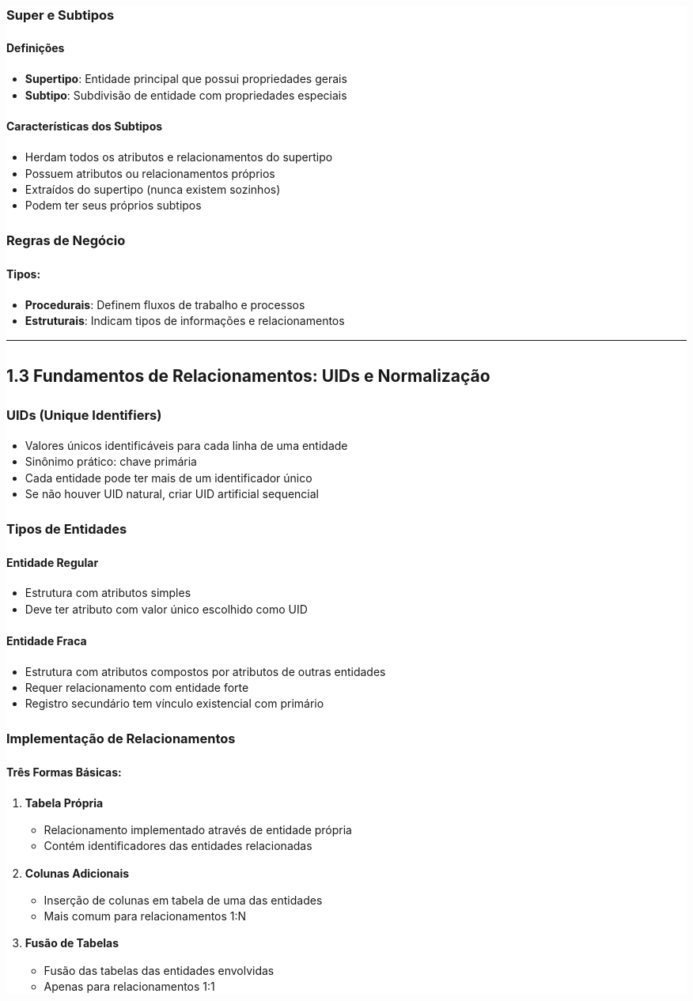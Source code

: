 ### Super e Subtipos
#### Definições
- **Supertipo**: Entidade principal que possui propriedades gerais
- **Subtipo**: Subdivisão de entidade com propriedades especiais

#### Características dos Subtipos
- Herdam todos os atributos e relacionamentos do supertipo
- Possuem atributos ou relacionamentos próprios
- Extraídos do supertipo (nunca existem sozinhos)
- Podem ter seus próprios subtipos

### Regras de Negócio
#### Tipos:
- **Procedurais**: Definem fluxos de trabalho e processos
- **Estruturais**: Indicam tipos de informações e relacionamentos

---

## 1.3 Fundamentos de Relacionamentos: UIDs e Normalização

### UIDs (Unique Identifiers)
- Valores únicos identificáveis para cada linha de uma entidade
- Sinônimo prático: chave primária
- Cada entidade pode ter mais de um identificador único
- Se não houver UID natural, criar UID artificial sequencial

### Tipos de Entidades

#### Entidade Regular
- Estrutura com atributos simples
- Deve ter atributo com valor único escolhido como UID

#### Entidade Fraca
- Estrutura com atributos compostos por atributos de outras entidades
- Requer relacionamento com entidade forte
- Registro secundário tem vínculo existencial com primário

### Implementação de Relacionamentos

#### Três Formas Básicas:

1. **Tabela Própria**
   - Relacionamento implementado através de entidade própria
   - Contém identificadores das entidades relacionadas

2. **Colunas Adicionais**
   - Inserção de colunas em tabela de uma das entidades
   - Mais comum para relacionamentos 1:N

3. **Fusão de Tabelas**
   - Fusão das tabelas das entidades envolvidas
   - Apenas para relacionamentos 1:1
